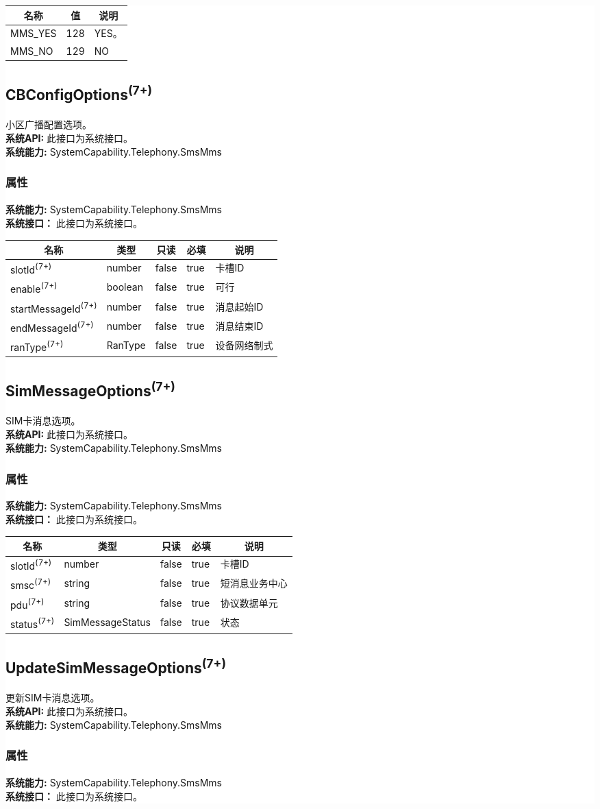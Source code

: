 | 名称 | 值 | 说明 |  
| --------| --------| --------|  
| MMS_YES | 128 | YES。 |  
| MMS_NO | 129 | NO |  
    
## CBConfigOptions<sup>(7+)</sup>    
小区广播配置选项。  
 **系统API:**  此接口为系统接口。  
 **系统能力:**  SystemCapability.Telephony.SmsMms    
### 属性    
 **系统能力:**  SystemCapability.Telephony.SmsMms    
 **系统接口：** 此接口为系统接口。    
    
| 名称 | 类型 | 只读 | 必填 | 说明 |  
| --------| --------| --------| --------| --------|  
| slotId<sup>(7+)</sup> | number | false | true | 卡槽ID |  
| enable<sup>(7+)</sup> | boolean | false | true | 可行 |  
| startMessageId<sup>(7+)</sup> | number | false | true | 消息起始ID |  
| endMessageId<sup>(7+)</sup> | number | false | true | 消息结束ID |  
| ranType<sup>(7+)</sup> | RanType | false | true | 设备网络制式 |  
    
## SimMessageOptions<sup>(7+)</sup>    
SIM卡消息选项。  
 **系统API:**  此接口为系统接口。  
 **系统能力:**  SystemCapability.Telephony.SmsMms    
### 属性    
 **系统能力:**  SystemCapability.Telephony.SmsMms    
 **系统接口：** 此接口为系统接口。    
    
| 名称 | 类型 | 只读 | 必填 | 说明 |  
| --------| --------| --------| --------| --------|  
| slotId<sup>(7+)</sup> | number | false | true | 卡槽ID |  
| smsc<sup>(7+)</sup> | string | false | true | 短消息业务中心 |  
| pdu<sup>(7+)</sup> | string | false | true | 协议数据单元 |  
| status<sup>(7+)</sup> | SimMessageStatus | false | true | 状态 |  
    
## UpdateSimMessageOptions<sup>(7+)</sup>    
更新SIM卡消息选项。  
 **系统API:**  此接口为系统接口。  
 **系统能力:**  SystemCapability.Telephony.SmsMms    
### 属性    
 **系统能力:**  SystemCapability.Telephony.SmsMms    
 **系统接口：** 此接口为系统接口。    
    